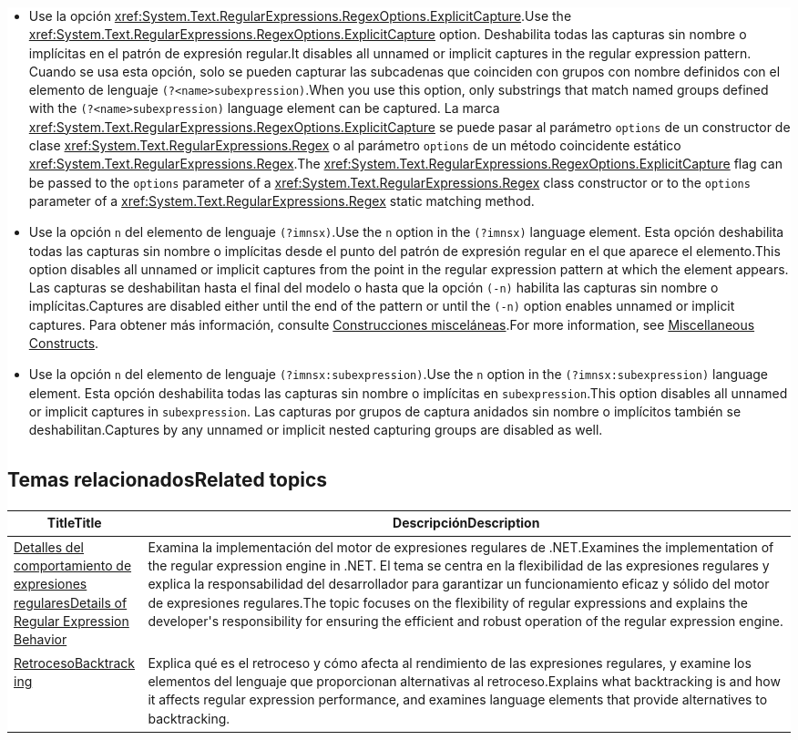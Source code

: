- <span data-ttu-id="2855a-336">Use la opción <xref:System.Text.RegularExpressions.RegexOptions.ExplicitCapture>.</span><span class="sxs-lookup"><span data-stu-id="2855a-336">Use the <xref:System.Text.RegularExpressions.RegexOptions.ExplicitCapture> option.</span></span> <span data-ttu-id="2855a-337">Deshabilita todas las capturas sin nombre o implícitas en el patrón de expresión regular.</span><span class="sxs-lookup"><span data-stu-id="2855a-337">It disables all unnamed or implicit captures in the regular expression pattern.</span></span> <span data-ttu-id="2855a-338">Cuando se usa esta opción, solo se pueden capturar las subcadenas que coinciden con grupos con nombre definidos con el elemento de lenguaje `(?<name>subexpression)`.</span><span class="sxs-lookup"><span data-stu-id="2855a-338">When you use this option, only substrings that match named groups defined with the `(?<name>subexpression)` language element can be captured.</span></span> <span data-ttu-id="2855a-339">La marca <xref:System.Text.RegularExpressions.RegexOptions.ExplicitCapture> se puede pasar al parámetro `options` de un constructor de clase <xref:System.Text.RegularExpressions.Regex> o al parámetro `options` de un método coincidente estático <xref:System.Text.RegularExpressions.Regex>.</span><span class="sxs-lookup"><span data-stu-id="2855a-339">The <xref:System.Text.RegularExpressions.RegexOptions.ExplicitCapture> flag can be passed to the `options` parameter of a <xref:System.Text.RegularExpressions.Regex> class constructor or to the `options` parameter of a <xref:System.Text.RegularExpressions.Regex> static matching method.</span></span>

- <span data-ttu-id="2855a-340">Use la opción `n` del elemento de lenguaje `(?imnsx)`.</span><span class="sxs-lookup"><span data-stu-id="2855a-340">Use the `n` option in the `(?imnsx)` language element.</span></span> <span data-ttu-id="2855a-341">Esta opción deshabilita todas las capturas sin nombre o implícitas desde el punto del patrón de expresión regular en el que aparece el elemento.</span><span class="sxs-lookup"><span data-stu-id="2855a-341">This option disables all unnamed or implicit captures from the point in the regular expression pattern at which the element appears.</span></span> <span data-ttu-id="2855a-342">Las capturas se deshabilitan hasta el final del modelo o hasta que la opción `(-n)` habilita las capturas sin nombre o implícitas.</span><span class="sxs-lookup"><span data-stu-id="2855a-342">Captures are disabled either until the end of the pattern or until the `(-n)` option enables unnamed or implicit captures.</span></span> <span data-ttu-id="2855a-343">Para obtener más información, consulte [Construcciones misceláneas](miscellaneous-constructs-in-regular-expressions.md).</span><span class="sxs-lookup"><span data-stu-id="2855a-343">For more information, see [Miscellaneous Constructs](miscellaneous-constructs-in-regular-expressions.md).</span></span>

- <span data-ttu-id="2855a-344">Use la opción `n` del elemento de lenguaje `(?imnsx:subexpression)`.</span><span class="sxs-lookup"><span data-stu-id="2855a-344">Use the `n` option in the `(?imnsx:subexpression)` language element.</span></span> <span data-ttu-id="2855a-345">Esta opción deshabilita todas las capturas sin nombre o implícitas en `subexpression`.</span><span class="sxs-lookup"><span data-stu-id="2855a-345">This option disables all unnamed or implicit captures in `subexpression`.</span></span> <span data-ttu-id="2855a-346">Las capturas por grupos de captura anidados sin nombre o implícitos también se deshabilitan.</span><span class="sxs-lookup"><span data-stu-id="2855a-346">Captures by any unnamed or implicit nested capturing groups are disabled as well.</span></span>

## <a name="related-topics"></a><span data-ttu-id="2855a-347">Temas relacionados</span><span class="sxs-lookup"><span data-stu-id="2855a-347">Related topics</span></span>

|<span data-ttu-id="2855a-348">Title</span><span class="sxs-lookup"><span data-stu-id="2855a-348">Title</span></span>|<span data-ttu-id="2855a-349">Descripción</span><span class="sxs-lookup"><span data-stu-id="2855a-349">Description</span></span>|
|-----------|-----------------|
|[<span data-ttu-id="2855a-350">Detalles del comportamiento de expresiones regulares</span><span class="sxs-lookup"><span data-stu-id="2855a-350">Details of Regular Expression Behavior</span></span>](details-of-regular-expression-behavior.md)|<span data-ttu-id="2855a-351">Examina la implementación del motor de expresiones regulares de .NET.</span><span class="sxs-lookup"><span data-stu-id="2855a-351">Examines the implementation of the regular expression engine in .NET.</span></span> <span data-ttu-id="2855a-352">El tema se centra en la flexibilidad de las expresiones regulares y explica la responsabilidad del desarrollador para garantizar un funcionamiento eficaz y sólido del motor de expresiones regulares.</span><span class="sxs-lookup"><span data-stu-id="2855a-352">The topic focuses on the flexibility of regular expressions and explains the developer's responsibility for ensuring the efficient and robust operation of the regular expression engine.</span></span>|
|[<span data-ttu-id="2855a-353">Retroceso</span><span class="sxs-lookup"><span data-stu-id="2855a-353">Backtracking</span></span>](backtracking-in-regular-expressions.md)|<span data-ttu-id="2855a-354">Explica qué es el retroceso y cómo afecta al rendimiento de las expresiones regulares, y examine los elementos del lenguaje que proporcionan alternativas al retroceso.</span><span class="sxs-lookup"><span data-stu-id="2855a-354">Explains what backtracking is and how it affects regular expression performance, and examines language elements that provide alternatives to backtracking.</span></span>|